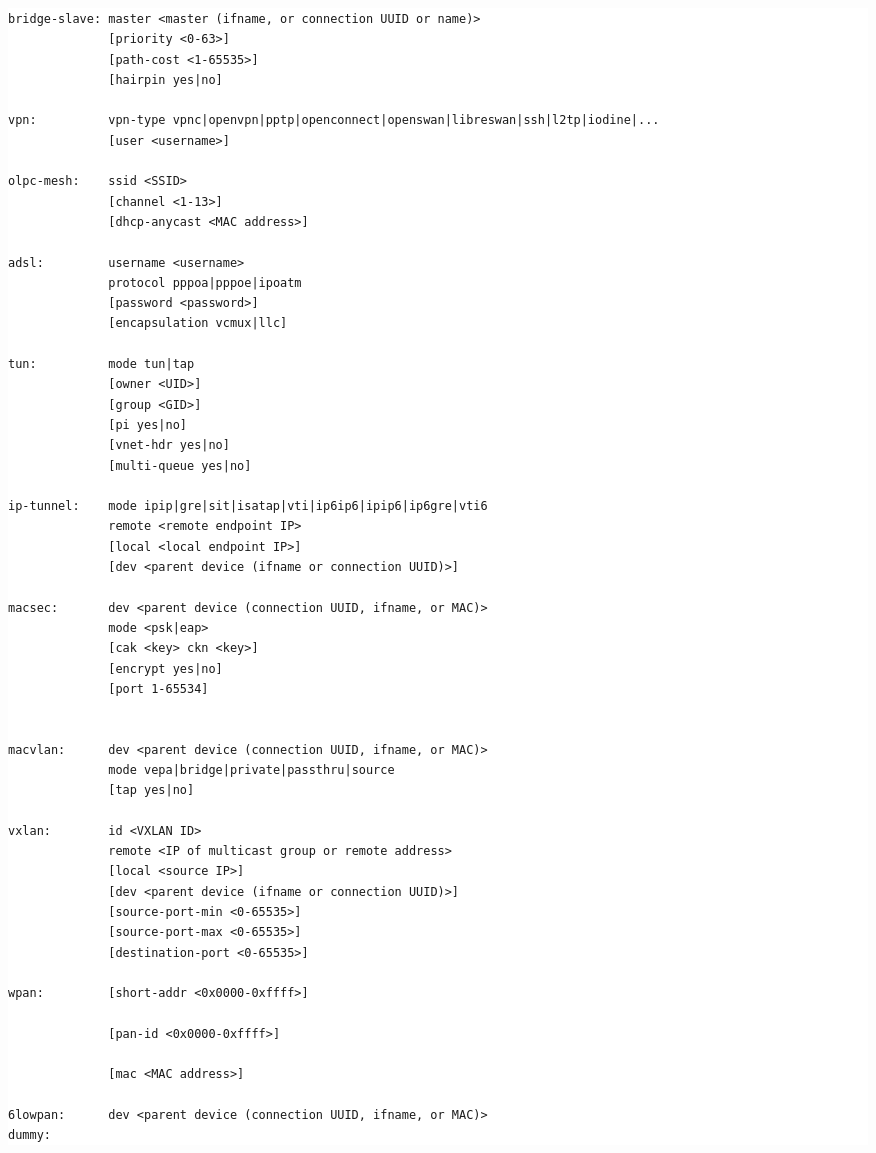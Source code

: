     bridge-slave: master <master (ifname, or connection UUID or name)>
                  [priority <0-63>]
                  [path-cost <1-65535>]
                  [hairpin yes|no]

    vpn:          vpn-type vpnc|openvpn|pptp|openconnect|openswan|libreswan|ssh|l2tp|iodine|...
                  [user <username>]

    olpc-mesh:    ssid <SSID>
                  [channel <1-13>]
                  [dhcp-anycast <MAC address>]

    adsl:         username <username>
                  protocol pppoa|pppoe|ipoatm
                  [password <password>]
                  [encapsulation vcmux|llc]

    tun:          mode tun|tap
                  [owner <UID>]
                  [group <GID>]
                  [pi yes|no]
                  [vnet-hdr yes|no]
                  [multi-queue yes|no]

    ip-tunnel:    mode ipip|gre|sit|isatap|vti|ip6ip6|ipip6|ip6gre|vti6
                  remote <remote endpoint IP>
                  [local <local endpoint IP>]
                  [dev <parent device (ifname or connection UUID)>]

    macsec:       dev <parent device (connection UUID, ifname, or MAC)>
                  mode <psk|eap>
                  [cak <key> ckn <key>]
                  [encrypt yes|no]
                  [port 1-65534]


    macvlan:      dev <parent device (connection UUID, ifname, or MAC)>
                  mode vepa|bridge|private|passthru|source
                  [tap yes|no]

    vxlan:        id <VXLAN ID>
                  remote <IP of multicast group or remote address>
                  [local <source IP>]
                  [dev <parent device (ifname or connection UUID)>]
                  [source-port-min <0-65535>]
                  [source-port-max <0-65535>]
                  [destination-port <0-65535>]

    wpan:         [short-addr <0x0000-0xffff>]

                  [pan-id <0x0000-0xffff>]

                  [mac <MAC address>]

    6lowpan:      dev <parent device (connection UUID, ifname, or MAC)>
    dummy:
